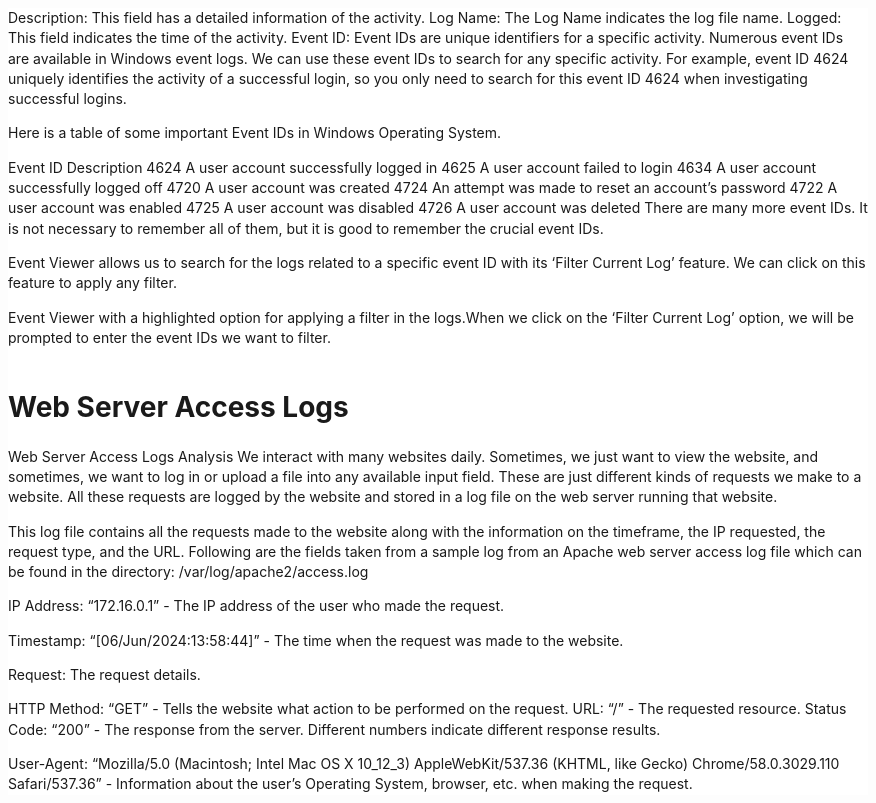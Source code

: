 Description: This field has a detailed information of the activity.
Log Name: The Log Name indicates the log file name.
Logged: This field indicates the time of the activity.
Event ID: Event IDs are unique identifiers for a specific activity.
Numerous event IDs are available in Windows event logs. We can use these event IDs to search for any specific activity. For example, event ID 4624 uniquely identifies the activity of a successful login, so you only need to search for this event ID 4624 when investigating successful logins.

Here is a table of some important Event IDs in Windows Operating System.

Event ID	Description
4624	A user account successfully logged in
4625	A user account failed to login
4634	A user account successfully logged off
4720	A user account was created
4724	An attempt was made to reset an account’s password
4722	A user account was enabled
4725	A user account was disabled
4726	A user account was deleted
There are many more event IDs. It is not necessary to remember all of them, but it is good to remember the crucial event IDs.

Event Viewer allows us to search for the logs related to a specific event ID with its ‘Filter Current Log’ feature. 
We can click on this feature to apply any filter. 

Event Viewer with a highlighted option for applying a filter in the logs.When we click on the ‘Filter Current Log’ option, we will be prompted to enter the event IDs we want to filter. 

# Web Server Access Logs

Web Server Access Logs Analysis
We interact with many websites daily. Sometimes, we just want to view the website, and sometimes, we want to log in or upload a file into any available input field. These are just different kinds of requests we make to a website. All these requests are logged by the website and stored in a log file on the web server running that website.

This log file contains all the requests made to the website along with the information on the timeframe, the IP requested, the request type, and the URL. Following are the fields taken from a sample log from an Apache web server access log file which can be found in the directory: /var/log/apache2/access.log  

IP Address: “172.16.0.1” - The IP address of the user who made the request.

Timestamp: “[06/Jun/2024:13:58:44]” - The time when the request was made to the website.

Request: The request details.

HTTP Method: “GET” - Tells the website what action to be performed on the request.
URL: “/” - The requested resource.
Status Code: “200” - The response from the server. Different numbers indicate different response results.

User-Agent: “Mozilla/5.0 (Macintosh; Intel Mac OS X 10_12_3) AppleWebKit/537.36 (KHTML, like Gecko) Chrome/58.0.3029.110 Safari/537.36” - Information about the user’s Operating System, browser, etc. when making the request.
